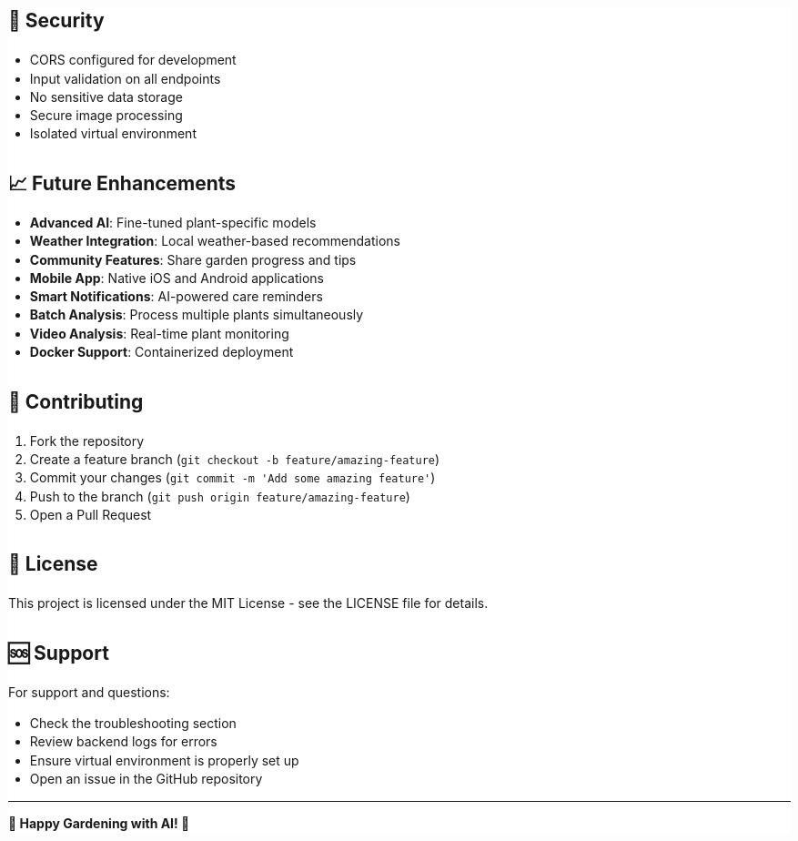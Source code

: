 ## 🔐 Security

- CORS configured for development
- Input validation on all endpoints
- No sensitive data storage
- Secure image processing
- Isolated virtual environment

## 📈 Future Enhancements

- **Advanced AI**: Fine-tuned plant-specific models
- **Weather Integration**: Local weather-based recommendations
- **Community Features**: Share garden progress and tips
- **Mobile App**: Native iOS and Android applications
- **Smart Notifications**: AI-powered care reminders
- **Batch Analysis**: Process multiple plants simultaneously
- **Video Analysis**: Real-time plant monitoring
- **Docker Support**: Containerized deployment

## 🤝 Contributing

1. Fork the repository
2. Create a feature branch (`git checkout -b feature/amazing-feature`)
3. Commit your changes (`git commit -m 'Add some amazing feature'`)
4. Push to the branch (`git push origin feature/amazing-feature`)
5. Open a Pull Request

## 📄 License

This project is licensed under the MIT License - see the LICENSE file for details.

## 🆘 Support

For support and questions:
- Check the troubleshooting section
- Review backend logs for errors
- Ensure virtual environment is properly set up
- Open an issue in the GitHub repository

---

**🌱 Happy Gardening with AI! 🌱** 